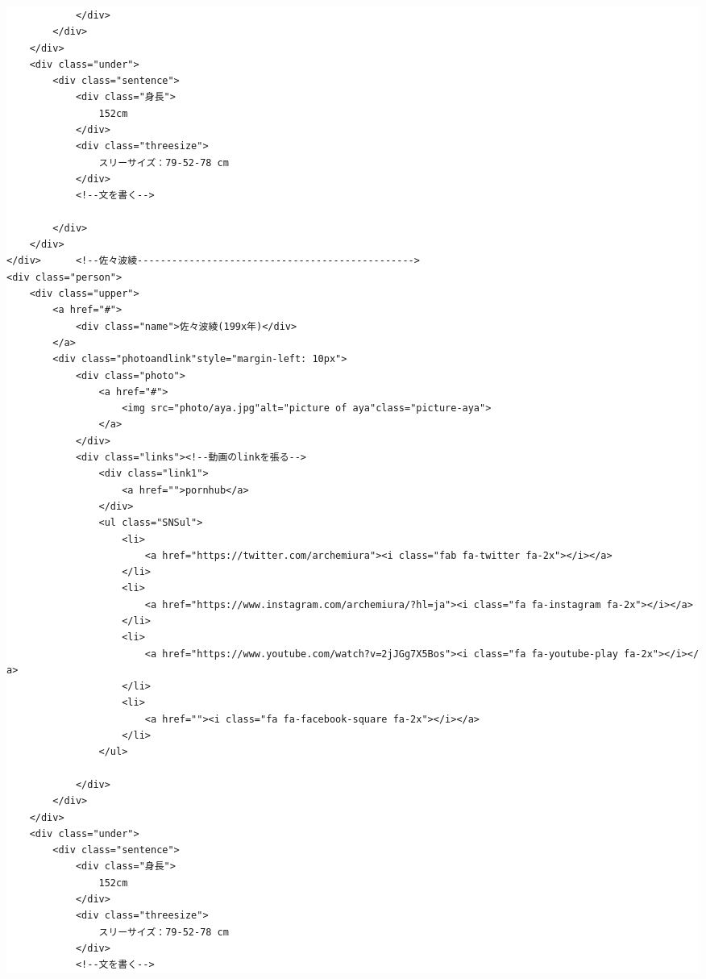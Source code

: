 				</div>
			</div>
		</div>			
		<div class="under">
			<div class="sentence">
				<div class="身長">
					152cm
				</div>
				<div class="threesize">
					スリーサイズ：79-52-78 cm
				</div>
				<!--文を書く-->

			</div>
		</div>
	</div>		<!--佐々波綾------------------------------------------------>
	<div class="person">
		<div class="upper">
			<a href="#">
				<div class="name">佐々波綾(199x年)</div>
			</a>
			<div class="photoandlink"style="margin-left: 10px">
				<div class="photo">
					<a href="#">
						<img src="photo/aya.jpg"alt="picture of aya"class="picture-aya">
					</a>
				</div>
				<div class="links"><!--動画のlinkを張る-->
					<div class="link1">
						<a href="">pornhub</a>
					</div>
					<ul class="SNSul">
						<li>
							<a href="https://twitter.com/archemiura"><i class="fab fa-twitter fa-2x"></i></a>
						</li>
						<li>
							<a href="https://www.instagram.com/archemiura/?hl=ja"><i class="fa fa-instagram fa-2x"></i></a>
						</li>
						<li>
							<a href="https://www.youtube.com/watch?v=2jJGg7X5Bos"><i class="fa fa-youtube-play fa-2x"></i></a>
						</li>
						<li>
							<a href=""><i class="fa fa-facebook-square fa-2x"></i></a>
						</li>
					</ul>	

				</div>
			</div>
		</div>
		<div class="under">
			<div class="sentence">
				<div class="身長">
					152cm
				</div>
				<div class="threesize">
					スリーサイズ：79-52-78 cm
				</div>
				<!--文を書く-->
